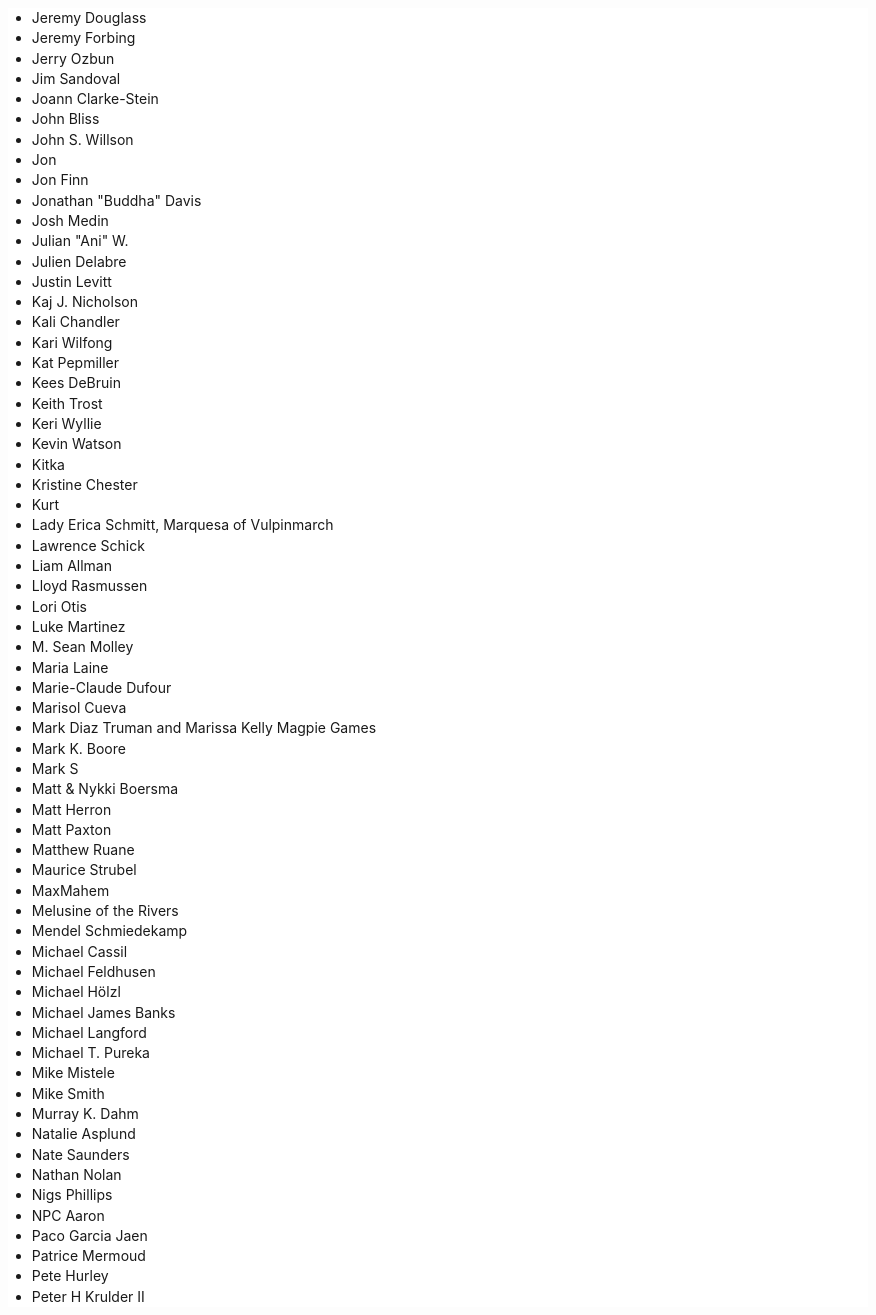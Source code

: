 - Jeremy Douglass
- Jeremy Forbing
- Jerry Ozbun
- Jim Sandoval
- Joann Clarke-Stein
- John Bliss
- John S. Willson
- Jon
- Jon Finn
- Jonathan "Buddha" Davis
- Josh Medin
- Julian "Ani" W.
- Julien Delabre
- Justin Levitt
- Kaj J. Nicholson
- Kali Chandler
- Kari Wilfong
- Kat Pepmiller
- Kees DeBruin
- Keith Trost
- Keri Wyllie
- Kevin Watson
- Kitka
- Kristine Chester
- Kurt
- Lady Erica Schmitt, Marquesa of Vulpinmarch
- Lawrence Schick
- Liam Allman
- Lloyd Rasmussen
- Lori Otis
- Luke Martinez
- M. Sean Molley
- Maria Laine
- Marie-Claude Dufour
- Marisol Cueva
- Mark Diaz Truman and Marissa Kelly Magpie Games
- Mark K. Boore
- Mark S
- Matt & Nykki Boersma
- Matt Herron
- Matt Paxton
- Matthew Ruane
- Maurice Strubel
- MaxMahem
- Melusine of the Rivers
- Mendel Schmiedekamp
- Michael Cassil
- Michael Feldhusen
- Michael Hölzl
- Michael James Banks
- Michael Langford
- Michael T. Pureka
- Mike Mistele
- Mike Smith
- Murray K. Dahm
- Natalie Asplund
- Nate Saunders
- Nathan Nolan
- Nigs Phillips
- NPC Aaron
- Paco Garcia Jaen
- Patrice Mermoud
- Pete Hurley
- Peter H Krulder II